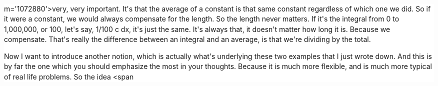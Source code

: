   m='1072880'>very,</span> <span m='1073250'>very</span> <span
  m='1073450'>important.</span> <span m='1073850'>It's</span> <span
  m='1074000'>that</span> <span m='1074140'>the</span> <span
  m='1074280'>average</span> <span m='1074610'>of</span> <span
  m='1074680'>a</span> <span m='1074750'>constant</span> <span
  m='1075410'>is</span> <span m='1075520'>that</span> <span
  m='1075670'>same</span> <span m='1075990'>constant</span> <span
  m='1076550'>regardless</span> <span m='1077130'>of</span> <span
  m='1077220'>which</span> <span m='1077450'>one</span> <span
  m='1077700'>we</span> <span m='1077820'>did.</span> <span
  m='1078070'>So</span> <span m='1078280'>if</span> <span m='1078390'>it</span>
  <span m='1078470'>were a</span> <span m='1078640'>constant,</span> <span
  m='1079460'>we</span> <span m='1079660'>would</span> <span
  m='1079770'>always</span> <span m='1080070'>compensate</span> <span
  m='1080820'>for</span> <span m='1080930'>the</span> <span
  m='1081010'>length.</span> <span m='1081270'>So the</span> <span
  m='1081380'>length</span> <span m='1081720'>never</span> <span
  m='1081970'>matters.</span> <span m='1083780'>If</span> <span
  m='1084390'>it's</span> <span m='1084530'>the</span> <span
  m='1084670'>integral</span> <span m='1085410'>from</span> <span
  m='1085670'>0</span> <span m='1085980'>to</span> <span
  m='1086060'>1,000,000,</span> <span m='1087450'>or</span> <span
  m='1087860'>100,</span> <span m='1088370'>let's say,</span> <span
  m='1089160'>1/100</span> <span m='1090470'>c dx,</span> <span
  m='1090730'>it's</span> <span m='1091140'>just</span> <span m='1091540'>the
  same.</span> <span m='1092330'>It's always</span> <span
  m='1092670'>that,</span> <span m='1092930'>it</span> <span
  m='1093050'>doesn't</span> <span m='1093270'>matter</span> <span
  m='1093430'>how</span> <span m='1093590'>long</span> <span m='1093850'>it
  is.</span> <span m='1094160'>Because</span> <span m='1094440'>we</span> <span
  m='1094540'>compensate.</span> <span m='1098050'>That's</span> <span
  m='1098300'>really</span> <span m='1098540'>the</span> <span
  m='1098630'>difference</span> <span m='1098920'>between</span> <span
  m='1099180'>an</span> <span m='1099270'>integral and</span> <span
  m='1099540'>an</span> <span m='1099730'>average,</span> <span
  m='1100200'>is</span> <span m='1100320'>that</span> <span
  m='1100400'>we're</span> <span m='1100500'>dividing</span> <span
  m='1100950'>by</span> <span m='1101100'>the</span> <span
  m='1101210'>total.</span> </p><p><span m='1104750'>Now</span> <span
  m='1105350'>I</span> <span m='1105660'>want</span> <span m='1105850'>to</span>
  <span m='1105910'>introduce</span> <span m='1106330'>another</span> <span
  m='1106730'>notion,</span> <span m='1107180'>which</span> <span
  m='1107400'>is</span> <span m='1107560'>actually</span> <span
  m='1108320'>what's</span> <span m='1108590'>underlying</span> <span
  m='1109200'>these</span> <span m='1109480'>two</span> <span
  m='1109980'>examples</span> <span m='1110520'>that</span> <span
  m='1110610'>I</span> <span m='1111330'>just</span> <span
  m='1111500'>wrote</span> <span m='1111730'>down.</span> <span
  m='1112060'>And</span> <span m='1112230'>this</span> <span
  m='1112350'>is</span> <span m='1112490'>by</span> <span m='1112660'>far</span>
  <span m='1114020'>the</span> <span m='1114230'>one</span> <span
  m='1114410'>which you</span> <span m='1114560'>should</span> <span
  m='1114720'>emphasize</span> <span m='1115210'>the</span> <span
  m='1116050'>most</span> <span m='1116410'>in</span> <span
  m='1116930'>your</span> <span m='1117040'>thoughts.</span> <span
  m='1119470'>Because</span> <span m='1119970'>it</span> <span
  m='1120810'>is</span> <span m='1121030'>much</span> <span
  m='1121320'>more</span> <span m='1121510'>flexible,</span> <span
  m='1122480'>and</span> <span m='1124240'>is</span> <span
  m='1125190'>much</span> <span m='1125420'>more</span> <span
  m='1125590'>typical</span> <span m='1126210'>of</span> <span
  m='1126370'>real</span> <span m='1126580'>life</span> <span
  m='1126880'>problems.</span> <span m='1129470'>So</span> <span
  m='1129600'>the</span> <span m='1129720'>idea</span> <span